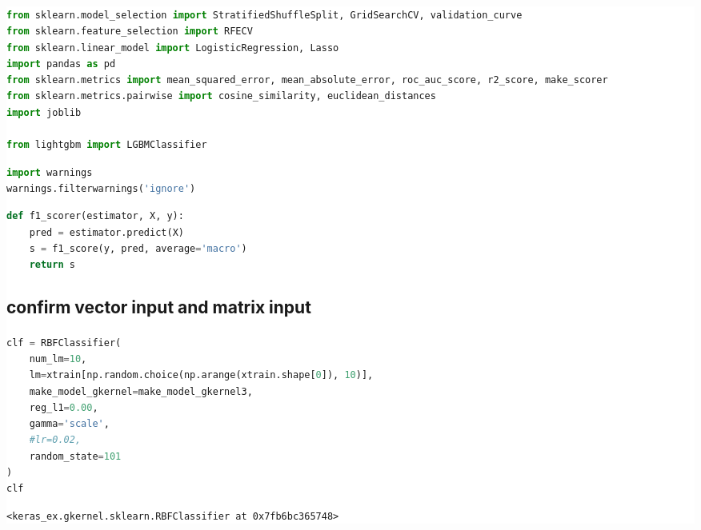 
```python

```


```python
from sklearn.model_selection import StratifiedShuffleSplit, GridSearchCV, validation_curve
from sklearn.feature_selection import RFECV
from sklearn.linear_model import LogisticRegression, Lasso
import pandas as pd
from sklearn.metrics import mean_squared_error, mean_absolute_error, roc_auc_score, r2_score, make_scorer
from sklearn.metrics.pairwise import cosine_similarity, euclidean_distances
import joblib

from lightgbm import LGBMClassifier
```


```python
import warnings
warnings.filterwarnings('ignore')
```


```python
def f1_scorer(estimator, X, y):
    pred = estimator.predict(X)
    s = f1_score(y, pred, average='macro')
    return s
```


```python

```

## confirm vector input and matrix input


```python
clf = RBFClassifier(
    num_lm=10,
    lm=xtrain[np.random.choice(np.arange(xtrain.shape[0]), 10)],
    make_model_gkernel=make_model_gkernel3,
    reg_l1=0.00,
    gamma='scale',
    #lr=0.02,
    random_state=101
)
clf
```




    <keras_ex.gkernel.sklearn.RBFClassifier at 0x7fb6bc365748>

